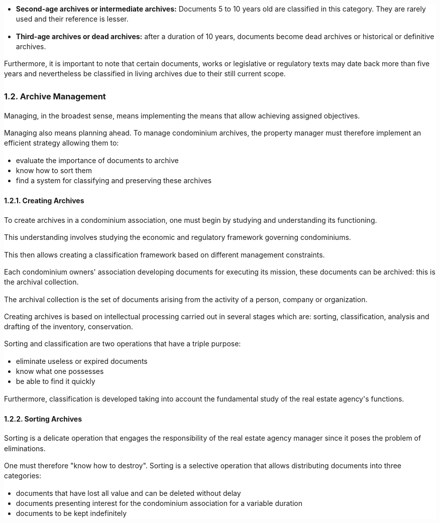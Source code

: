 - **Second-age archives or intermediate archives:** Documents 5 to 10 years old are classified in this category. They are rarely used and their reference is lesser.

- **Third-age archives or dead archives:** after a duration of 10 years, documents become dead archives or historical or definitive archives.

Furthermore, it is important to note that certain documents, works or legislative or regulatory texts may date back more than five years and nevertheless be classified in living archives due to their still current scope.

### 1.2. Archive Management

Managing, in the broadest sense, means implementing the means that allow achieving assigned objectives.

Managing also means planning ahead. To manage condominium archives, the property manager must therefore implement an efficient strategy allowing them to:

- evaluate the importance of documents to archive
- know how to sort them
- find a system for classifying and preserving these archives

#### 1.2.1. Creating Archives

To create archives in a condominium association, one must begin by studying and understanding its functioning.

This understanding involves studying the economic and regulatory framework governing condominiums.

This then allows creating a classification framework based on different management constraints.

Each condominium owners' association developing documents for executing its mission, these documents can be archived: this is the archival collection.

The archival collection is the set of documents arising from the activity of a person, company or organization.

Creating archives is based on intellectual processing carried out in several stages which are: sorting, classification, analysis and drafting of the inventory, conservation.

Sorting and classification are two operations that have a triple purpose:

- eliminate useless or expired documents
- know what one possesses
- be able to find it quickly

Furthermore, classification is developed taking into account the fundamental study of the real estate agency's functions.

#### 1.2.2. Sorting Archives

Sorting is a delicate operation that engages the responsibility of the real estate agency manager since it poses the problem of eliminations.

One must therefore "know how to destroy". Sorting is a selective operation that allows distributing documents into three categories:

- documents that have lost all value and can be deleted without delay
- documents presenting interest for the condominium association for a variable duration
- documents to be kept indefinitely
